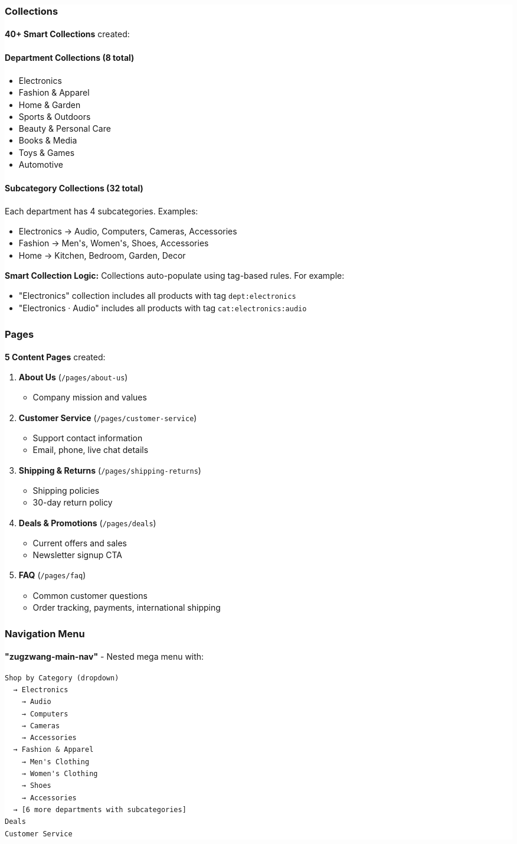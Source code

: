 ### Collections

**40+ Smart Collections** created:

#### Department Collections (8 total)
- Electronics
- Fashion & Apparel
- Home & Garden
- Sports & Outdoors
- Beauty & Personal Care
- Books & Media
- Toys & Games
- Automotive

#### Subcategory Collections (32 total)
Each department has 4 subcategories. Examples:
- Electronics → Audio, Computers, Cameras, Accessories
- Fashion → Men's, Women's, Shoes, Accessories
- Home → Kitchen, Bedroom, Garden, Decor

**Smart Collection Logic:**
Collections auto-populate using tag-based rules. For example:
- "Electronics" collection includes all products with tag `dept:electronics`
- "Electronics · Audio" includes all products with tag `cat:electronics:audio`

### Pages

**5 Content Pages** created:

1. **About Us** (`/pages/about-us`)
   - Company mission and values

2. **Customer Service** (`/pages/customer-service`)
   - Support contact information
   - Email, phone, live chat details

3. **Shipping & Returns** (`/pages/shipping-returns`)
   - Shipping policies
   - 30-day return policy

4. **Deals & Promotions** (`/pages/deals`)
   - Current offers and sales
   - Newsletter signup CTA

5. **FAQ** (`/pages/faq`)
   - Common customer questions
   - Order tracking, payments, international shipping

### Navigation Menu

**"zugzwang-main-nav"** - Nested mega menu with:

```
Shop by Category (dropdown)
  → Electronics
    → Audio
    → Computers
    → Cameras
    → Accessories
  → Fashion & Apparel
    → Men's Clothing
    → Women's Clothing
    → Shoes
    → Accessories
  → [6 more departments with subcategories]
Deals
Customer Service
```